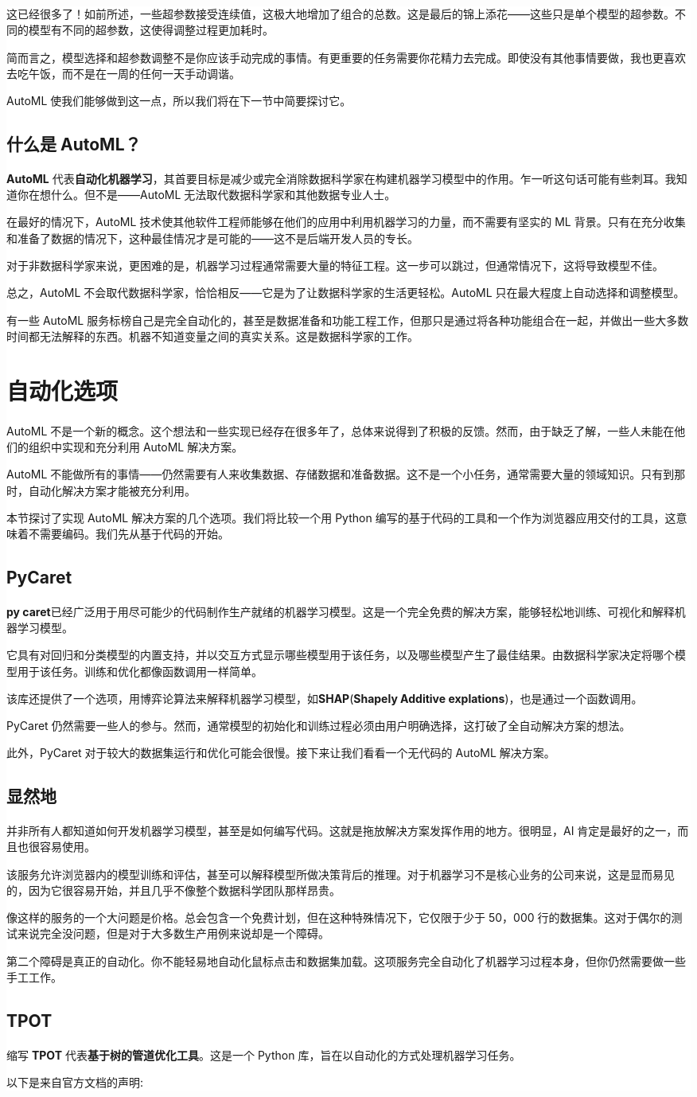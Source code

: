 这已经很多了！如前所述，一些超参数接受连续值，这极大地增加了组合的总数。这是最后的锦上添花——这些只是单个模型的超参数。不同的模型有不同的超参数，这使得调整过程更加耗时。

简而言之，模型选择和超参数调整不是你应该手动完成的事情。有更重要的任务需要你花精力去完成。即使没有其他事情要做，我也更喜欢去吃午饭，而不是在一周的任何一天手动调谐。

AutoML 使我们能够做到这一点，所以我们将在下一节中简要探讨它。

## 什么是 AutoML？

**AutoML** 代表**自动化机器学习**，其首要目标是减少或完全消除数据科学家在构建机器学习模型中的作用。乍一听这句话可能有些刺耳。我知道你在想什么。但不是——AutoML 无法取代数据科学家和其他数据专业人士。

在最好的情况下，AutoML 技术使其他软件工程师能够在他们的应用中利用机器学习的力量，而不需要有坚实的 ML 背景。只有在充分收集和准备了数据的情况下，这种最佳情况才是可能的——这不是后端开发人员的专长。

对于非数据科学家来说，更困难的是，机器学习过程通常需要大量的特征工程。这一步可以跳过，但通常情况下，这将导致模型不佳。

总之，AutoML 不会取代数据科学家，恰恰相反——它是为了让数据科学家的生活更轻松。AutoML 只在最大程度上自动选择和调整模型。

有一些 AutoML 服务标榜自己是完全自动化的，甚至是数据准备和功能工程工作，但那只是通过将各种功能组合在一起，并做出一些大多数时间都无法解释的东西。机器不知道变量之间的真实关系。这是数据科学家的工作。

# 自动化选项

AutoML 不是一个新的概念。这个想法和一些实现已经存在很多年了，总体来说得到了积极的反馈。然而，由于缺乏了解，一些人未能在他们的组织中实现和充分利用 AutoML 解决方案。

AutoML 不能做所有的事情——仍然需要有人来收集数据、存储数据和准备数据。这不是一个小任务，通常需要大量的领域知识。只有到那时，自动化解决方案才能被充分利用。

本节探讨了实现 AutoML 解决方案的几个选项。我们将比较一个用 Python 编写的基于代码的工具和一个作为浏览器应用交付的工具，这意味着不需要编码。我们先从基于代码的开始。

## PyCaret

**py caret**已经广泛用于用尽可能少的代码制作生产就绪的机器学习模型。这是一个完全免费的解决方案，能够轻松地训练、可视化和解释机器学习模型。

它具有对回归和分类模型的内置支持，并以交互方式显示哪些模型用于该任务，以及哪些模型产生了最佳结果。由数据科学家决定将哪个模型用于该任务。训练和优化都像函数调用一样简单。

该库还提供了一个选项，用博弈论算法来解释机器学习模型，如**SHAP**(**Shapely Additive explations**)，也是通过一个函数调用。

PyCaret 仍然需要一些人的参与。然而，通常模型的初始化和训练过程必须由用户明确选择，这打破了全自动解决方案的想法。

此外，PyCaret 对于较大的数据集运行和优化可能会很慢。接下来让我们看看一个无代码的 AutoML 解决方案。

## 显然地

并非所有人都知道如何开发机器学习模型，甚至是如何编写代码。这就是拖放解决方案发挥作用的地方。很明显，AI 肯定是最好的之一，而且也很容易使用。

该服务允许浏览器内的模型训练和评估，甚至可以解释模型所做决策背后的推理。对于机器学习不是核心业务的公司来说，这是显而易见的，因为它很容易开始，并且几乎不像整个数据科学团队那样昂贵。

像这样的服务的一个大问题是价格。总会包含一个免费计划，但在这种特殊情况下，它仅限于少于 50，000 行的数据集。这对于偶尔的测试来说完全没问题，但是对于大多数生产用例来说却是一个障碍。

第二个障碍是真正的自动化。你不能轻易地自动化鼠标点击和数据集加载。这项服务完全自动化了机器学习过程本身，但你仍然需要做一些手工工作。

## TPOT

缩写 **TPOT** 代表**基于树的管道优化工具**。这是一个 Python 库，旨在以自动化的方式处理机器学习任务。

以下是来自官方文档的声明:
